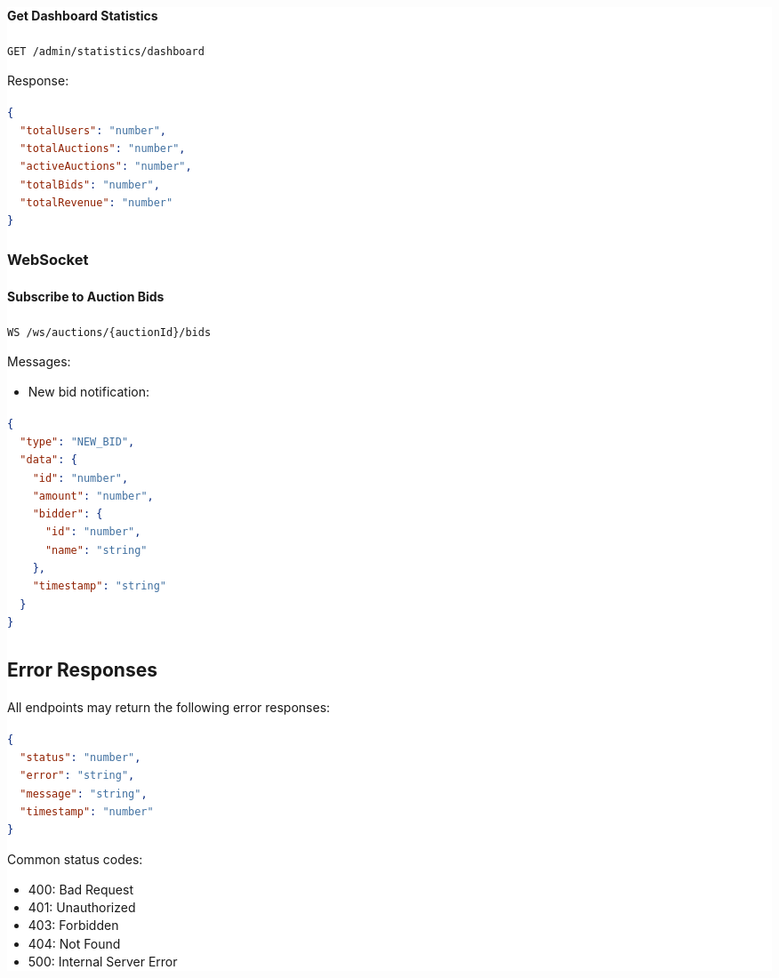 #### Get Dashboard Statistics
```http
GET /admin/statistics/dashboard
```
Response:
```json
{
  "totalUsers": "number",
  "totalAuctions": "number",
  "activeAuctions": "number",
  "totalBids": "number",
  "totalRevenue": "number"
}
```

### WebSocket

#### Subscribe to Auction Bids
```http
WS /ws/auctions/{auctionId}/bids
```
Messages:
- New bid notification:
```json
{
  "type": "NEW_BID",
  "data": {
    "id": "number",
    "amount": "number",
    "bidder": {
      "id": "number",
      "name": "string"
    },
    "timestamp": "string"
  }
}
```

## Error Responses

All endpoints may return the following error responses:

```json
{
  "status": "number",
  "error": "string",
  "message": "string",
  "timestamp": "number"
}
```

Common status codes:
- 400: Bad Request
- 401: Unauthorized
- 403: Forbidden
- 404: Not Found
- 500: Internal Server Error
